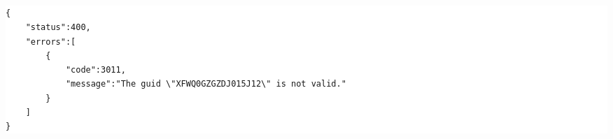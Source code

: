 ```
{  
    "status":400,
    "errors":[  
        {  
            "code":3011,
            "message":"The guid \"XFWQ0GZGZDJ015J12\" is not valid."
        }
    ]
}
```
